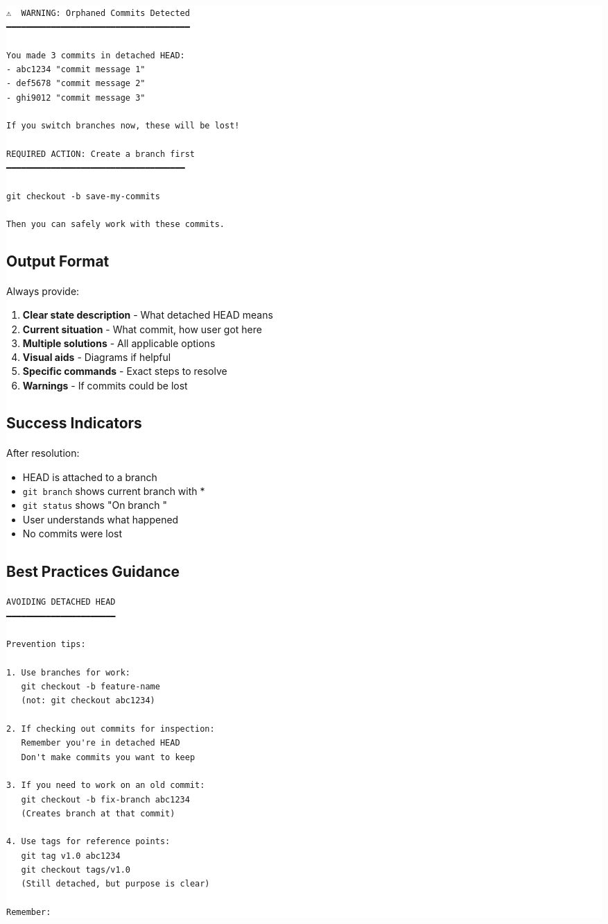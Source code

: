 ```
⚠️  WARNING: Orphaned Commits Detected
━━━━━━━━━━━━━━━━━━━━━━━━━━━━━━━━━━━━━

You made 3 commits in detached HEAD:
- abc1234 "commit message 1"
- def5678 "commit message 2"
- ghi9012 "commit message 3"

If you switch branches now, these will be lost!

REQUIRED ACTION: Create a branch first
━━━━━━━━━━━━━━━━━━━━━━━━━━━━━━━━━━━━

git checkout -b save-my-commits

Then you can safely work with these commits.
```

## Output Format

Always provide:
1. **Clear state description** - What detached HEAD means
2. **Current situation** - What commit, how user got here
3. **Multiple solutions** - All applicable options
4. **Visual aids** - Diagrams if helpful
5. **Specific commands** - Exact steps to resolve
6. **Warnings** - If commits could be lost

## Success Indicators

After resolution:
- HEAD is attached to a branch
- `git branch` shows current branch with *
- `git status` shows "On branch <name>"
- User understands what happened
- No commits were lost

## Best Practices Guidance

```
AVOIDING DETACHED HEAD
━━━━━━━━━━━━━━━━━━━━━━

Prevention tips:

1. Use branches for work:
   git checkout -b feature-name
   (not: git checkout abc1234)

2. If checking out commits for inspection:
   Remember you're in detached HEAD
   Don't make commits you want to keep

3. If you need to work on an old commit:
   git checkout -b fix-branch abc1234
   (Creates branch at that commit)

4. Use tags for reference points:
   git tag v1.0 abc1234
   git checkout tags/v1.0
   (Still detached, but purpose is clear)

Remember:
```